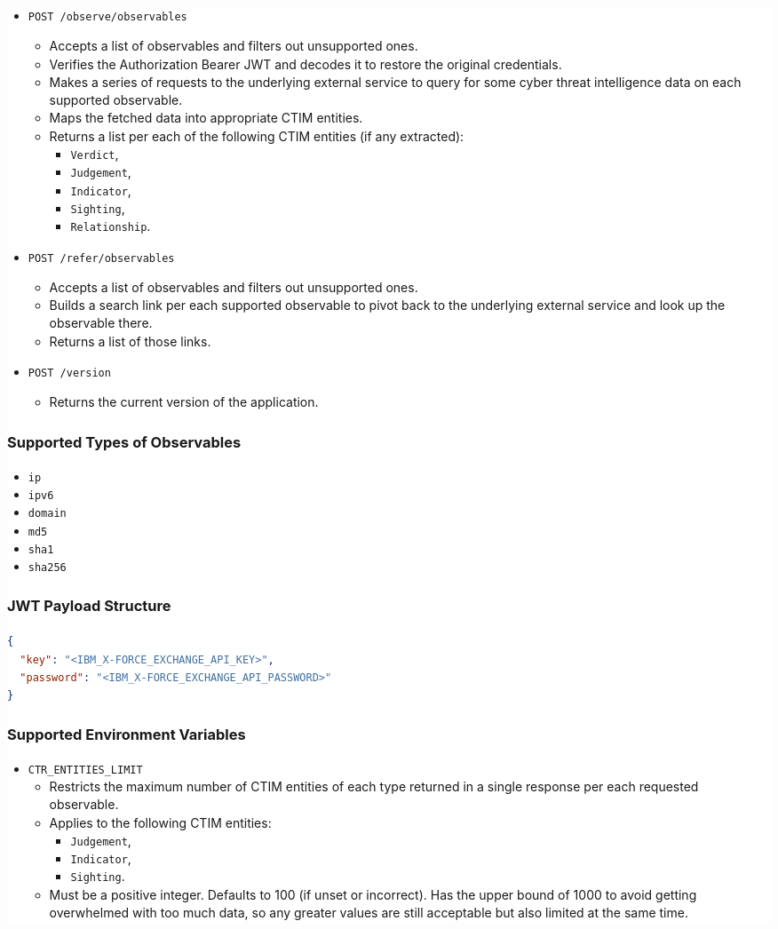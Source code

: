 - `POST /observe/observables`
  - Accepts a list of observables and filters out unsupported ones.
  - Verifies the Authorization Bearer JWT and decodes it to restore the
  original credentials.
  - Makes a series of requests to the underlying external service to query for
  some cyber threat intelligence data on each supported observable.
  - Maps the fetched data into appropriate CTIM entities.
  - Returns a list per each of the following CTIM entities (if any extracted):
    - `Verdict`,
    - `Judgement`,
    - `Indicator`,
    - `Sighting`,
    - `Relationship`.

- `POST /refer/observables`
  - Accepts a list of observables and filters out unsupported ones.
  - Builds a search link per each supported observable to pivot back to the
  underlying external service and look up the observable there.
  - Returns a list of those links.
  
- `POST /version`
  - Returns the current version of the application.

### Supported Types of Observables

- `ip`
- `ipv6`
- `domain`
- `md5`
- `sha1`
- `sha256`

### JWT Payload Structure

```json
{
  "key": "<IBM_X-FORCE_EXCHANGE_API_KEY>",
  "password": "<IBM_X-FORCE_EXCHANGE_API_PASSWORD>"
}
```

### Supported Environment Variables

- `CTR_ENTITIES_LIMIT`
  - Restricts the maximum number of CTIM entities of each type returned in a
  single response per each requested observable.
  - Applies to the following CTIM entities:
    - `Judgement`,
    - `Indicator`,
    - `Sighting`.
  - Must be a positive integer. Defaults to 100 (if unset or incorrect).
  Has the upper bound of 1000 to avoid getting overwhelmed with too much data,
  so any greater values are still acceptable but also limited at the same time.
  